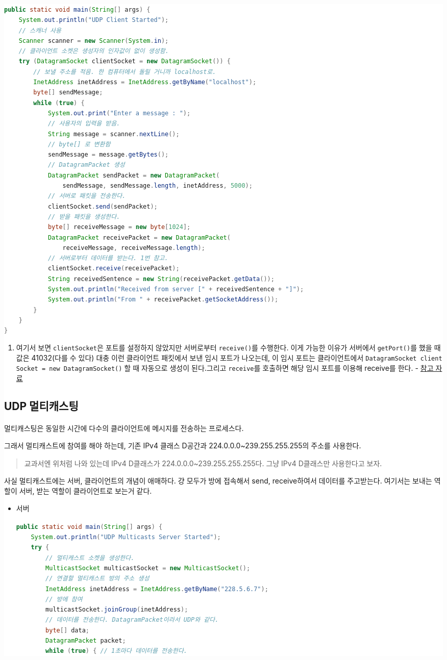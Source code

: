   ```java
  public static void main(String[] args) {
      System.out.println("UDP Client Started");
      // 스캐너 사용
      Scanner scanner = new Scanner(System.in);
      // 클라이언트 소켓은 생성자의 인자값이 없이 생성함.
      try (DatagramSocket clientSocket = new DatagramSocket()) {
          // 보낼 주소를 적음. 한 컴퓨터에서 돌릴 거니까 localhost로.
          InetAddress inetAddress = InetAddress.getByName("localhost");
          byte[] sendMessage;
          while (true) {
              System.out.print("Enter a message : ");
              // 사용자의 입력을 받음.
              String message = scanner.nextLine();
              // byte[] 로 변환함
              sendMessage = message.getBytes();
              // DatagramPacket 생성
              DatagramPacket sendPacket = new DatagramPacket(
                  sendMessage, sendMessage.length, inetAddress, 5000);
              // 서버로 패킷을 전송한다.
              clientSocket.send(sendPacket);
              // 받을 패킷을 생성한다.
              byte[] receiveMessage = new byte[1024];
              DatagramPacket receivePacket = new DatagramPacket(
                  receiveMessage, receiveMessage.length);
              // 서버로부터 데이터를 받는다. 1번 참고.
              clientSocket.receive(receivePacket);
              String receivedSentence = new String(receivePacket.getData());
              System.out.println("Received from server [" + receivedSentence + "]");
              System.out.println("From " + receivePacket.getSocketAddress());
          }
      }
  }
  ```

  1. 여기서 보면 `clientSocket`은 포트를 설정하지 않았지만 서버로부터 `receive()`를 수행한다. 이게 가능한 이유가 서버에서 `getPort()`를 했을 때 값은 41032(다를 수 있다) 대충 이런 클라이언트 패킷에서 보낸 임시 포트가 나오는데, 이 임시 포트는 클라이언트에서 `DatagramSocket clientSocket = new DatagramSocket()` 할 때 자동으로 생성이 된다.그리고 `receive`를 호출하면 해당 임시 포트를 이용해  receive를 한다. - [참고 자료](https://stackoverflow.com/a/29337540)

## UDP 멀티캐스팅

멀티캐스팅은 동일한 시간에 다수의 클라이언트에 메시지를 전송하는 프로세스다.

그래서 멀티캐스트에 참여를 해야 하는데, 기존 IPv4 클래스 D공간과 224.0.0.0~239.255.255.255의 주소를 사용한다.

> 교과서엔 위처럼 나와 있는데 IPv4 D클래스가 224.0.0.0~239.255.255.255다. 그냥 IPv4 D클래스만 사용한다고 보자.

사실 멀티캐스트에는 서버, 클라이언트의 개념이 애매하다. 걍 모두가 방에 접속해서 send, receive하여서 데이터를 주고받는다. 여기서는 보내는 역할이 서버, 받는 역할이 클라이언트로 보는거 같다.

* 서버

  ```java
  public static void main(String[] args) {
      System.out.println("UDP Multicasts Server Started");
      try {
          // 멀티캐스트 소켓을 생성한다.
          MulticastSocket multicastSocket = new MulticastSocket();
          // 연결할 멀티캐스트 방의 주소 생성
          InetAddress inetAddress = InetAddress.getByName("228.5.6.7");
          // 방에 참여
          multicastSocket.joinGroup(inetAddress);
          // 데이터를 전송한다. DatagramPacket이라서 UDP와 같다.
          byte[] data;
          DatagramPacket packet;
          while (true) { // 1초마다 데이터를 전송한다.
  ```